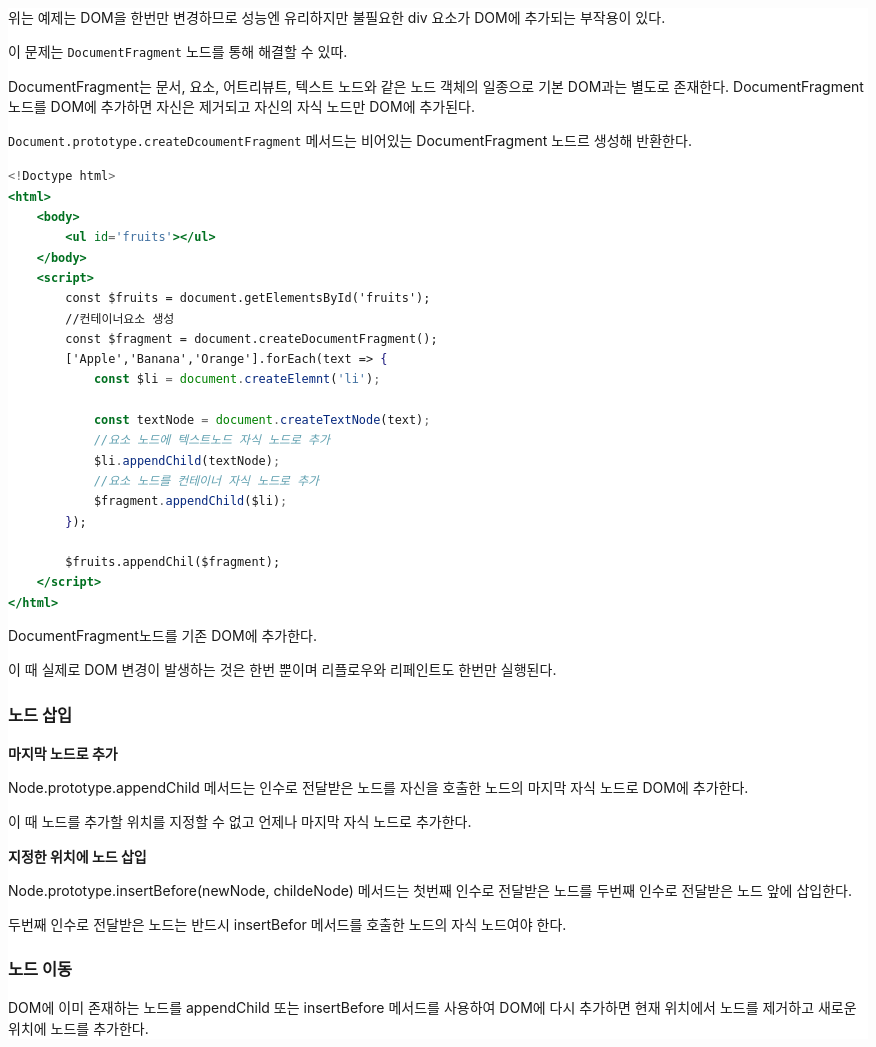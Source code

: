 위는 예제는 DOM을 한번만 변경하므로 성능엔 유리하지만 불필요한 div 요소가 DOM에 추가되는 부작용이 있다.

이 문제는 `DocumentFragment` 노드를 통해 해결할 수 있따.

DocumentFragment는 문서, 요소, 어트리뷰트, 텍스트 노드와 같은 노드 객체의 일종으로 기본 DOM과는 별도로 존재한다. DocumentFragment 노드를 DOM에 추가하면 자신은 제거되고 자신의 자식 노드만 DOM에 추가된다.

`Document.prototype.createDcoumentFragment` 메서드는 비어있는 DocumentFragment 노드르 생성해 반환한다.

```jsx
<!Doctype html>
<html>
	<body>
		<ul id='fruits'></ul>
	</body>
	<script>
		const $fruits = document.getElementsById('fruits');
		//컨테이너요소 생성
		const $fragment = document.createDocumentFragment();
		['Apple','Banana','Orange'].forEach(text => {
			const $li = document.createElemnt('li');

			const textNode = document.createTextNode(text);
			//요소 노드에 텍스트노드 자식 노드로 추가
			$li.appendChild(textNode);
			//요소 노드를 컨테이너 자식 노드로 추가
			$fragment.appendChild($li);
		});
	
		$fruits.appendChil($fragment);
	</script>
</html>
```

DocumentFragment노드를 기존 DOM에 추가한다.

이 때 실제로 DOM 변경이 발생하는 것은 한번 뿐이며 리플로우와 리페인트도 한번만 실행된다.

### 노드 삽입

**마지막 노드로 추가**

Node.prototype.appendChild 메서드는 인수로 전달받은 노드를 자신을 호출한 노드의 마지막 자식 노드로 DOM에 추가한다.

이 때 노드를 추가할 위치를 지정할 수 없고 언제나 마지막 자식 노드로 추가한다.

**지정한 위치에 노드 삽입**

Node.prototype.insertBefore(newNode, childeNode) 메서드는 첫번째 인수로 전달받은 노드를 두번째 인수로 전달받은 노드 앞에 삽입한다. 

두번째 인수로 전달받은 노드는 반드시 insertBefor 메서드를 호출한 노드의 자식 노드여야 한다.

### 노드 이동

DOM에 이미 존재하는 노드를 appendChild 또는 insertBefore 메서드를 사용하여 DOM에 다시 추가하면 현재 위치에서 노드를 제거하고 새로운 위치에 노드를 추가한다.
